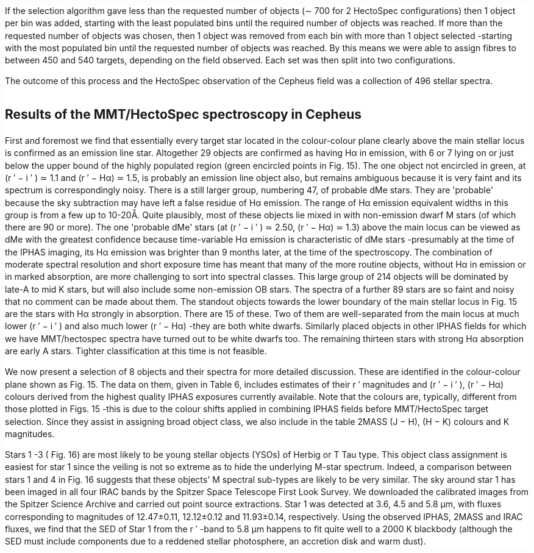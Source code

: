 If the selection algorithm gave less than the requested number of objects (∼ 700 for 2 HectoSpec configurations) then 1 object per bin was added, starting with the least populated bins until the required number of objects was reached. If more than the requested number of objects was chosen, then 1 object was removed from each bin with more than 1 object selected -starting with the most populated bin until the requested number of objects was reached. By this means we were able to assign fibres to between 450 and 540 targets, depending on the field observed. Each set was then split into two configurations.

The outcome of this process and the HectoSpec observation of the Cepheus field was a collection of 496 stellar spectra.


## Results of the MMT/HectoSpec spectroscopy in Cepheus

First and foremost we find that essentially every target star located in the colour-colour plane clearly above the main stellar locus is confirmed as an emission line star. Altogether 29 objects are confirmed as having Hα in emission, with 6 or 7 lying on or just below the upper bound of the highly populated region (green encircled points in Fig. 15). The one object not encircled in green, at (r ′ − i ′ ) ≃ 1.1 and (r ′ − Hα) ≃ 1.5, is probably an emission line object also, but remains ambiguous because it is very faint and its spectrum is correspondingly noisy. There is a still larger group, numbering 47, of probable dMe stars. They are 'probable' because the sky subtraction may have left a false residue of Hα emission. The range of Hα emission equivalent widths in this group is from a few up to 10-20Å. Quite plausibly, most of these objects lie mixed in with non-emission dwarf M stars (of which there are 90 or more). The one 'probable dMe' stars (at (r ′ − i ′ ) ≃ 2.50, (r ′ − Hα) ≃ 1.3) above the main locus can be viewed as dMe with the greatest confidence because time-variable Hα emission is characteristic of dMe stars -presumably at the time of the IPHAS imaging, its Hα emission was brighter than 9 months later, at the time of the spectroscopy. The combination of moderate spectral resolution and short exposure time has meant that many of the more routine objects, without Hα in emission or in marked absorption, are more challenging to sort into spectral classes. This large group of 214 objects will be dominated by late-A to mid K stars, but will also include some non-emission OB stars. The spectra of a further 89 stars are so faint and noisy that no comment can be made about them. The standout objects towards the lower boundary of the main stellar locus in Fig. 15 are the stars with Hα strongly in absorption. There are 15 of these. Two of them are well-separated from the main locus at much lower (r ′ − i ′ ) and also much lower (r ′ − Hα) -they are both white dwarfs. Similarly placed objects in other IPHAS fields for which we have MMT/hectospec spectra have turned out to be white dwarfs too. The remaining thirteen stars with strong Hα absorption are early A stars. Tighter classification at this time is not feasible.

We now present a selection of 8 objects and their spectra for more detailed discussion. These are identified in the colour-colour plane shown as Fig. 15. The data on them, given in Table 6, includes estimates of their r ′ magnitudes and (r ′ − i ′ ), (r ′ − Hα) colours derived from the highest quality IPHAS exposures currently available. Note that the colours are, typically, different from those plotted in Figs. 15 -this is due to the colour shifts applied in combining IPHAS fields before MMT/HectoSpec target selection. Since they assist in assigning broad object class, we also include in the table 2MASS (J − H), (H − K) colours and K magnitudes.

Stars 1 -3 ( Fig. 16) are most likely to be young stellar objects (YSOs) of Herbig or T Tau type. This object class assignment is easiest for star 1 since the veiling is not so extreme as to hide the underlying M-star spectrum. Indeed, a comparison between stars 1 and 4 in Fig. 16 suggests that these objects' M spectral sub-types are likely to be very similar. The sky around star 1 has been imaged in all four IRAC bands by the Spitzer Space Telescope First Look Survey. We downloaded the calibrated images from the Spitzer Science Archive and carried out point source extractions. Star 1 was detected at 3.6, 4.5 and 5.8 µm, with fluxes corresponding to magnitudes of 12.47±0.11, 12.12±0.12 and 11.93±0.14, respectively. Using the observed IPHAS, 2MASS and IRAC fluxes, we find that the SED of Star 1 from the r ′ -band to 5.8 µm happens to fit quite well to a 2000 K blackbody (although the SED must include components due to a reddened stellar photosphere, an accretion disk and warm dust).
